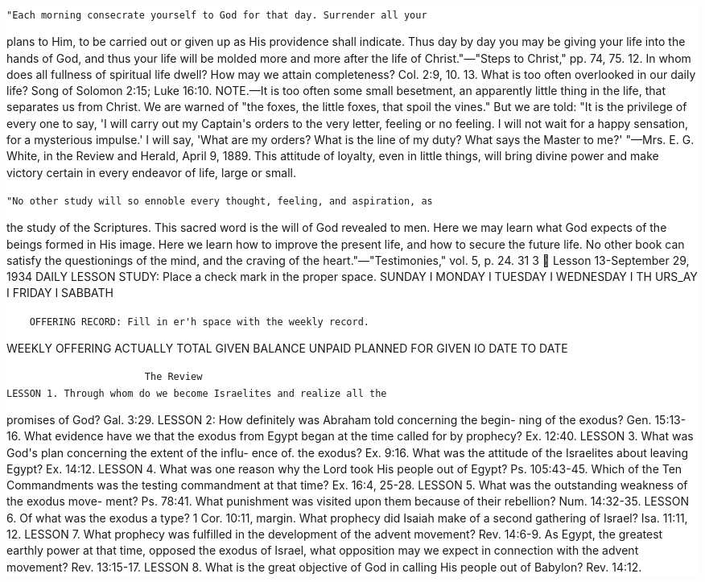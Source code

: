    "Each morning consecrate yourself to God for that day. Surrender all your
plans to Him, to be carried out or given up as His providence shall indicate.
Thus day by day you may be giving your life into the hands of God, and thus
your life will be molded more and more after the life of Christ."—"Steps to
Christ," pp. 74, 75.
    12. In whom does all fullness of spiritual life dwell? How may we
attain completeness? Col. 2:9, 10.
    13. What is too often overlooked in our daily life? Song of Solomon
2:15; Luke 16:10.
    NOTE.—It is too often some small besetment, an apparently little thing in
the life, that separates us from Christ. We are warned of "the foxes, the little
foxes, that spoil the vines." But we are told:
    "It is the privilege of every one to say, 'I will carry out my Captain's orders
to the very letter, feeling or no feeling. I will not wait for a happy sensation,
for a mysterious impulse.' I will say, 'What are my orders? What is the line
of my duty? What says the Master to me?' "—Mrs. E. G. White, in the Review
and Herald, April 9, 1889.
    This attitude of loyalty, even in little things, will bring divine power and
make victory certain in every endeavor of life, large or small.


    "No other study will so ennoble every thought, feeling, and aspiration, as
the study of the Scriptures. This sacred word is the will of God revealed to
men. Here we may learn what God expects of the beings formed in His image.
Here we learn how to improve the present life, and how to secure the future
life. No other book can satisfy the questionings of the mind, and the craving
of the heart."—"Testimonies," vol. 5, p. 24.
                                      31 3
                   Lesson 13-September 29, 1934
       DAILY LESSON STUDY: Place a check mark in the proper space.
 SUNDAY I MONDAY I TUESDAY I WEDNESDAY I TH URS_AY I FRIDAY I SABBATH


        OFFERING RECORD: Fill in er'h space with the weekly record.
 WEEKLY OFFERING    ACTUALLY           TOTAL GIVEN       BALANCE UNPAID
   PLANNED FOR        GIVEN               IO DATE             TO DATE




                            The Review
    LESSON 1. Through whom do we become Israelites and realize all the
promises of God? Gal. 3:29.
    LESSON 2: How definitely was Abraham told concerning the begin-
ning of the exodus? Gen. 15:13-16.
    What evidence have we that the exodus from Egypt began at the time
called for by prophecy? Ex. 12:40.
    LESSON 3. What was God's plan concerning the extent of the influ-
ence of. the exodus? Ex. 9:16.
    What was the attitude of the Israelites about leaving Egypt? Ex. 14:12.
    LESSON 4. What was one reason why the Lord took His people out
of Egypt? Ps. 105:43-45.
    Which of the Ten Commandments was the testing commandment at
that time? Ex. 16:4, 25-28.
    LESSON 5. What was the outstanding weakness of the exodus move-
ment? Ps. 78:41.
    What punishment was visited upon them because of their rebellion?
Num. 14:32-35.
    LESSON 6. Of what was the exodus a type? 1 Cor. 10:11, margin.
    What prophecy did Isaiah make of a second gathering of Israel? Isa.
11:11, 12.
    LESSON 7. What prophecy was fulfilled in the development of the
advent movement? Rev. 14:6-9. As Egypt, the greatest earthly power at
that time, opposed the exodus of Israel, what opposition may we expect in
connection with the advent movement? Rev. 13:15-17.
    LESSON 8. What is the great objective of God in calling His people
out of Babylon? Rev. 14:12.